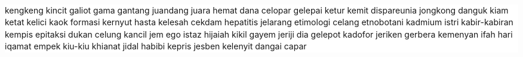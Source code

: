 kengkeng
kincit
galiot
gama
gantang
juandang
juara
hemat
dana
celopar
gelepai
ketur
kemit
dispareunia
jongkong
danguk
kiam
ketat
kelici
kaok
formasi
kernyut
hasta
kelesah
cekdam
hepatitis
jelarang
etimologi
celang
etnobotani
kadmium
istri
kabir-kabiran
kempis
epitaksi
dukan
celung
kancil
jem
ego
istaz
hijaiah
kikil
gayem
jeriji
dia
gelepot
kadofor
jeriken
gerbera
kemenyan
ifah
hari
iqamat
empek
kiu-kiu
khianat
jidal
habibi
kepris
jesben
kelenyit
dangai
capar